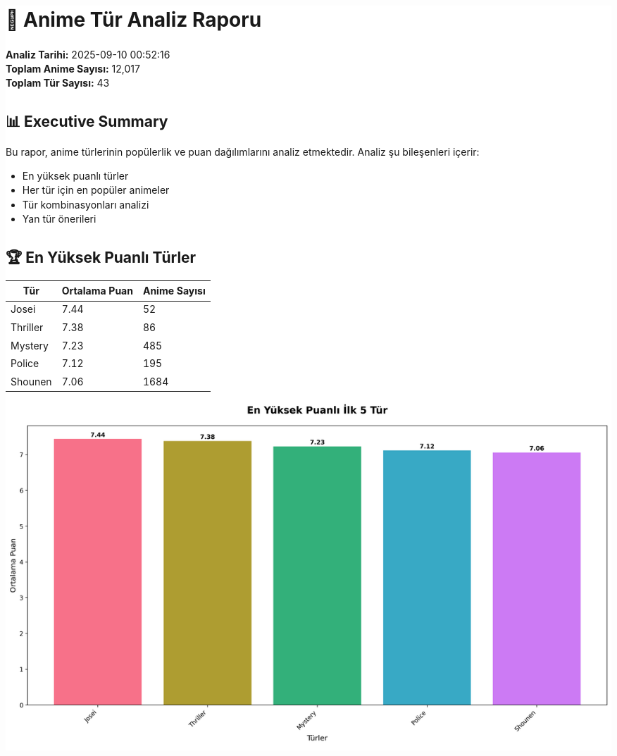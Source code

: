 # 🎯 Anime Tür Analiz Raporu

**Analiz Tarihi:** 2025-09-10 00:52:16  
**Toplam Anime Sayısı:** 12,017  
**Toplam Tür Sayısı:** 43  

## 📊 Executive Summary

Bu rapor, anime türlerinin popülerlik ve puan dağılımlarını analiz etmektedir. Analiz şu bileşenleri içerir:
- En yüksek puanlı türler
- Her tür için en popüler animeler
- Tür kombinasyonları analizi
- Yan tür önerileri

## 🏆 En Yüksek Puanlı Türler

| Tür | Ortalama Puan | Anime Sayısı |
|---|---|---|
| Josei | 7.44 | 52 |
| Thriller | 7.38 | 86 |
| Mystery | 7.23 | 485 |
| Police | 7.12 | 195 |
| Shounen | 7.06 | 1684 |

![Top Genres Chart](./charts/top_genres_chart.png)
